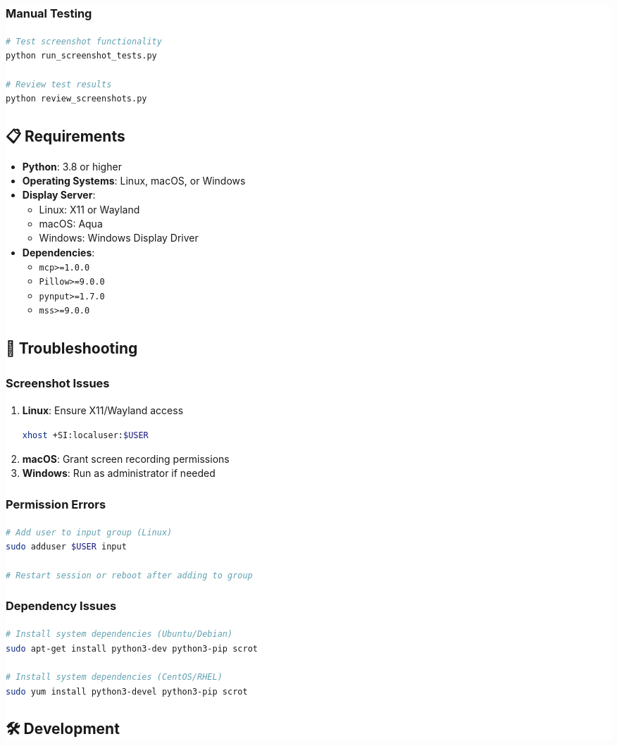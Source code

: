 ### Manual Testing
```bash
# Test screenshot functionality
python run_screenshot_tests.py

# Review test results
python review_screenshots.py
```

## 📋 Requirements

- **Python**: 3.8 or higher
- **Operating Systems**: Linux, macOS, or Windows
- **Display Server**: 
  - Linux: X11 or Wayland
  - macOS: Aqua
  - Windows: Windows Display Driver
- **Dependencies**:
  - `mcp>=1.0.0`
  - `Pillow>=9.0.0`
  - `pynput>=1.7.0`
  - `mss>=9.0.0`

## 🔧 Troubleshooting

### Screenshot Issues
1. **Linux**: Ensure X11/Wayland access
   ```bash
   xhost +SI:localuser:$USER
   ```
2. **macOS**: Grant screen recording permissions
3. **Windows**: Run as administrator if needed

### Permission Errors
```bash
# Add user to input group (Linux)
sudo adduser $USER input

# Restart session or reboot after adding to group
```

### Dependency Issues
```bash
# Install system dependencies (Ubuntu/Debian)
sudo apt-get install python3-dev python3-pip scrot

# Install system dependencies (CentOS/RHEL)
sudo yum install python3-devel python3-pip scrot
```

## 🛠️ Development
